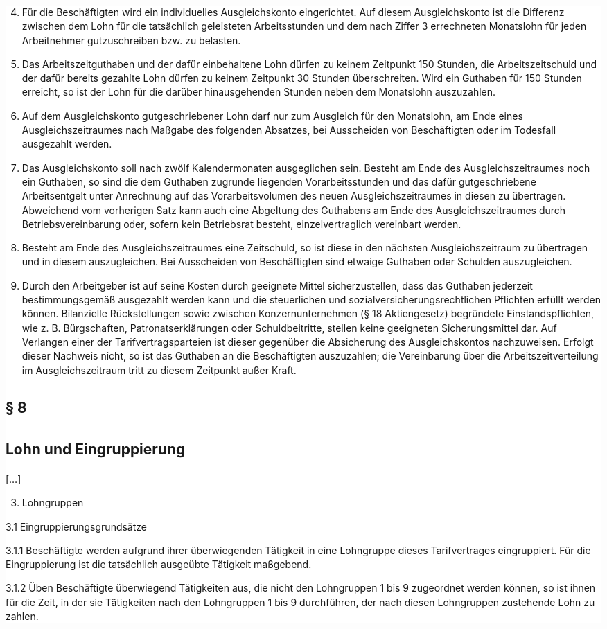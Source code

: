 
4.  Für die Beschäftigten wird ein individuelles Ausgleichskonto eingerichtet. Auf diesem Ausgleichskonto ist die Differenz zwischen dem Lohn für die tatsächlich geleisteten Arbeitsstunden und dem nach Ziffer 3 errechneten Monatslohn für jeden Arbeitnehmer gutzuschreiben bzw. zu belasten.


5.  Das Arbeitszeitguthaben und der dafür einbehaltene Lohn dürfen zu keinem Zeitpunkt 150 Stunden, die Arbeitszeitschuld und der dafür bereits gezahlte Lohn dürfen zu keinem Zeitpunkt 30 Stunden überschreiten. Wird ein Guthaben für 150 Stunden erreicht, so ist der Lohn für die darüber hinausgehenden Stunden neben dem Monatslohn auszuzahlen.


6.  Auf dem Ausgleichskonto gutgeschriebener Lohn darf nur zum Ausgleich für den Monatslohn, am Ende eines Ausgleichszeitraumes nach Maßgabe des folgenden Absatzes, bei Ausscheiden von Beschäftigten oder im Todesfall ausgezahlt werden.


7.  Das Ausgleichskonto soll nach zwölf Kalendermonaten ausgeglichen sein. Besteht am Ende des Ausgleichszeitraumes noch ein Guthaben, so sind die dem Guthaben zugrunde liegenden Vorarbeitsstunden und das dafür gutgeschriebene Arbeitsentgelt unter Anrechnung auf das Vorarbeitsvolumen des neuen Ausgleichszeitraumes in diesen zu übertragen. Abweichend vom vorherigen Satz kann auch eine Abgeltung des Guthabens am Ende des Ausgleichszeitraumes durch Betriebsvereinbarung oder, sofern kein Betriebsrat besteht, einzelvertraglich vereinbart werden.


8.  Besteht am Ende des Ausgleichszeitraumes eine Zeitschuld, so ist diese in den nächsten Ausgleichszeitraum zu übertragen und in diesem auszugleichen. Bei Ausscheiden von Beschäftigten sind etwaige Guthaben oder Schulden auszugleichen.


9.  Durch den Arbeitgeber ist auf seine Kosten durch geeignete Mittel sicherzustellen, dass das Guthaben jederzeit bestimmungsgemäß ausgezahlt werden kann und die steuerlichen und sozialversicherungsrechtlichen Pflichten erfüllt werden können. Bilanzielle Rückstellungen sowie zwischen Konzernunternehmen (§ 18 Aktiengesetz) begründete Einstandspflichten, wie z. B. Bürgschaften, Patronatserklärungen oder Schuldbeitritte, stellen keine geeigneten Sicherungsmittel dar. Auf Verlangen einer der Tarifvertragsparteien ist dieser gegenüber die Absicherung des Ausgleichskontos nachzuweisen. Erfolgt dieser Nachweis nicht, so ist das Guthaben an die Beschäftigten auszuzahlen; die Vereinbarung über die Arbeitszeitverteilung im Ausgleichszeitraum tritt zu diesem Zeitpunkt außer Kraft.




## § 8

## Lohn und Eingruppierung

[…]

3.  Lohngruppen


3.1 Eingruppierungsgrundsätze


3.1.1 Beschäftigte werden aufgrund ihrer überwiegenden Tätigkeit in eine Lohngruppe dieses Tarifvertrages eingruppiert. Für die Eingruppierung ist die tatsächlich ausgeübte Tätigkeit maßgebend.


3.1.2 Üben Beschäftigte überwiegend Tätigkeiten aus, die nicht den Lohngruppen 1 bis 9 zugeordnet werden können, so ist ihnen für die Zeit, in der sie Tätigkeiten nach den Lohngruppen 1 bis 9 durchführen, der nach diesen Lohngruppen zustehende Lohn zu zahlen.


[^BJNR0160B0025_01]:     Sämtliche Personenbezeichnungen gelten gleichermaßen für jedwedes Geschlecht.
[^F832484_01_BJNR0160B0025BJNE000100000]:     Ein Auszug aus dem Rahmentarifvertrag (RTV) ist im Anhang zu dieser Anlage abgedruckt.
[^F832484_03_BJNR0160B0025BJNE000400000]:     Das sind Beschäftigte, die vom Arbeitgeber schriftlich zu Fachvor- bzw. Vorarbeitenden ernannt worden sind.